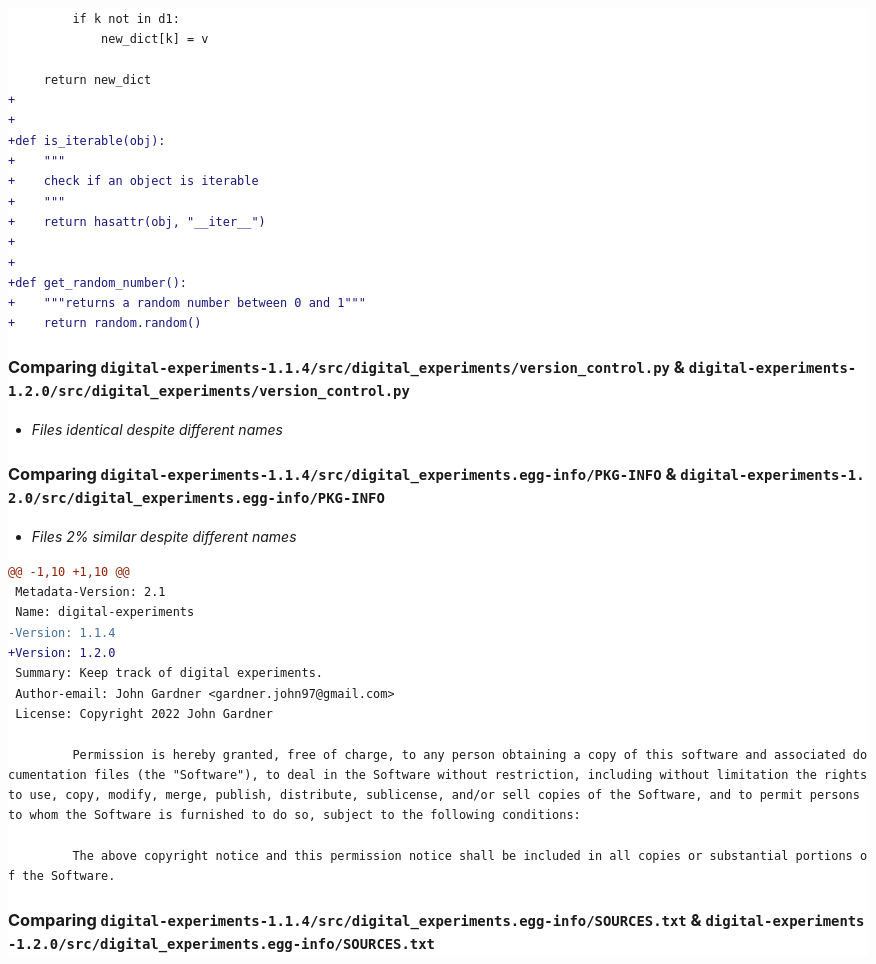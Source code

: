 ```diff
         if k not in d1:
             new_dict[k] = v
 
     return new_dict
+
+
+def is_iterable(obj):
+    """
+    check if an object is iterable
+    """
+    return hasattr(obj, "__iter__")
+
+
+def get_random_number():
+    """returns a random number between 0 and 1"""
+    return random.random()
```

### Comparing `digital-experiments-1.1.4/src/digital_experiments/version_control.py` & `digital-experiments-1.2.0/src/digital_experiments/version_control.py`

 * *Files identical despite different names*

### Comparing `digital-experiments-1.1.4/src/digital_experiments.egg-info/PKG-INFO` & `digital-experiments-1.2.0/src/digital_experiments.egg-info/PKG-INFO`

 * *Files 2% similar despite different names*

```diff
@@ -1,10 +1,10 @@
 Metadata-Version: 2.1
 Name: digital-experiments
-Version: 1.1.4
+Version: 1.2.0
 Summary: Keep track of digital experiments.
 Author-email: John Gardner <gardner.john97@gmail.com>
 License: Copyright 2022 John Gardner
         
         Permission is hereby granted, free of charge, to any person obtaining a copy of this software and associated documentation files (the "Software"), to deal in the Software without restriction, including without limitation the rights to use, copy, modify, merge, publish, distribute, sublicense, and/or sell copies of the Software, and to permit persons to whom the Software is furnished to do so, subject to the following conditions:
         
         The above copyright notice and this permission notice shall be included in all copies or substantial portions of the Software.
```

### Comparing `digital-experiments-1.1.4/src/digital_experiments.egg-info/SOURCES.txt` & `digital-experiments-1.2.0/src/digital_experiments.egg-info/SOURCES.txt`
